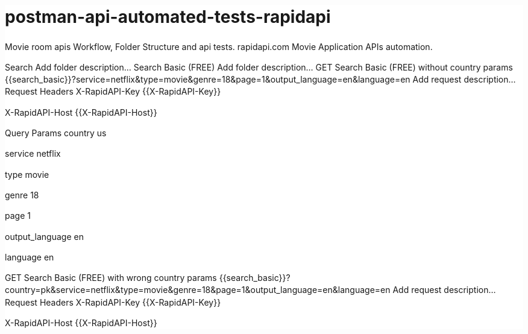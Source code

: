 # postman-api-automated-tests-rapidapi
Movie room apis
Workflow, Folder Structure and api tests.
rapidapi.com
Movie Application APIs automation.

Search
Add folder description…
Search Basic (FREE)
Add folder description…
GET
Search Basic (FREE) without country params
{{search_basic}}?service=netflix&type=movie&genre=18&page=1&output_language=en&language=en
Add request description…
Request Headers
X-RapidAPI-Key
{{X-RapidAPI-Key}}

X-RapidAPI-Host
{{X-RapidAPI-Host}}

Query Params
country
us

service
netflix

type
movie

genre
18

page
1

output_language
en

language
en

GET
Search Basic (FREE) with wrong country params
{{search_basic}}?country=pk&service=netflix&type=movie&genre=18&page=1&output_language=en&language=en
Add request description…
Request Headers
X-RapidAPI-Key
{{X-RapidAPI-Key}}

X-RapidAPI-Host
{{X-RapidAPI-Host}}
